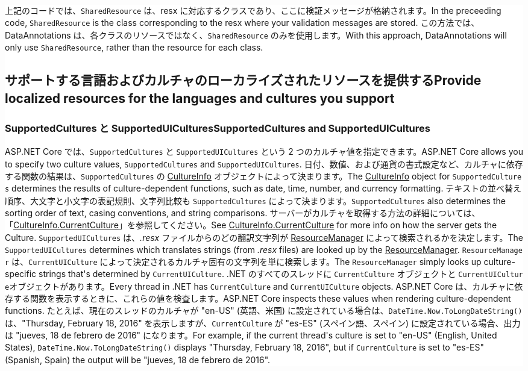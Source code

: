 <span data-ttu-id="97d3a-165">上記のコードでは、`SharedResource` は、resx に対応するクラスであり、ここに検証メッセージが格納されます。</span><span class="sxs-lookup"><span data-stu-id="97d3a-165">In the preceeding code, `SharedResource` is the class corresponding to the resx where your validation messages are stored.</span></span> <span data-ttu-id="97d3a-166">この方法では、DataAnnotations は、各クラスのリソースではなく、`SharedResource` のみを使用します。</span><span class="sxs-lookup"><span data-stu-id="97d3a-166">With this approach, DataAnnotations will only use `SharedResource`, rather than the resource for each class.</span></span>

## <a name="provide-localized-resources-for-the-languages-and-cultures-you-support"></a><span data-ttu-id="97d3a-167">サポートする言語およびカルチャのローカライズされたリソースを提供する</span><span class="sxs-lookup"><span data-stu-id="97d3a-167">Provide localized resources for the languages and cultures you support</span></span>

### <a name="supportedcultures-and-supporteduicultures"></a><span data-ttu-id="97d3a-168">SupportedCultures と SupportedUICultures</span><span class="sxs-lookup"><span data-stu-id="97d3a-168">SupportedCultures and SupportedUICultures</span></span>

<span data-ttu-id="97d3a-169">ASP.NET Core では、`SupportedCultures` と `SupportedUICultures` という 2 つのカルチャ値を指定できます。</span><span class="sxs-lookup"><span data-stu-id="97d3a-169">ASP.NET Core allows you to specify two culture values, `SupportedCultures` and `SupportedUICultures`.</span></span> <span data-ttu-id="97d3a-170">日付、数値、および通貨の書式設定など、カルチャに依存する関数の結果は、`SupportedCultures` の [CultureInfo](/dotnet/api/system.globalization.cultureinfo) オブジェクトによって決まります。</span><span class="sxs-lookup"><span data-stu-id="97d3a-170">The [CultureInfo](/dotnet/api/system.globalization.cultureinfo) object for `SupportedCultures` determines the results of culture-dependent functions, such as date, time, number, and currency formatting.</span></span> <span data-ttu-id="97d3a-171">テキストの並べ替え順序、大文字と小文字の表記規則、文字列比較も `SupportedCultures` によって決まります。</span><span class="sxs-lookup"><span data-stu-id="97d3a-171">`SupportedCultures` also determines the sorting order of text, casing conventions, and string comparisons.</span></span> <span data-ttu-id="97d3a-172">サーバーがカルチャを取得する方法の詳細については、「[CultureInfo.CurrentCulture](/dotnet/api/system.stringcomparer.currentculture#System_StringComparer_CurrentCulture)」を参照してください。</span><span class="sxs-lookup"><span data-stu-id="97d3a-172">See [CultureInfo.CurrentCulture](/dotnet/api/system.stringcomparer.currentculture#System_StringComparer_CurrentCulture) for more info on how the server gets the Culture.</span></span> <span data-ttu-id="97d3a-173">`SupportedUICultures` は、*.resx* ファイルからのどの翻訳文字列が [ResourceManager](/dotnet/api/system.resources.resourcemanager) によって検索されるかを決定します。</span><span class="sxs-lookup"><span data-stu-id="97d3a-173">The `SupportedUICultures` determines which translates strings (from *.resx* files) are looked up by the [ResourceManager](/dotnet/api/system.resources.resourcemanager).</span></span> <span data-ttu-id="97d3a-174">`ResourceManager` は、`CurrentUICulture` によって決定されるカルチャ固有の文字列を単に検索します。</span><span class="sxs-lookup"><span data-stu-id="97d3a-174">The `ResourceManager` simply looks up culture-specific strings that's determined by `CurrentUICulture`.</span></span> <span data-ttu-id="97d3a-175">.NET のすべてのスレッドに `CurrentCulture` オブジェクトと `CurrentUICulture`オブジェクトがあります。</span><span class="sxs-lookup"><span data-stu-id="97d3a-175">Every thread in .NET has `CurrentCulture` and `CurrentUICulture` objects.</span></span> <span data-ttu-id="97d3a-176">ASP.NET Core は、カルチャに依存する関数を表示するときに、これらの値を検査します。</span><span class="sxs-lookup"><span data-stu-id="97d3a-176">ASP.NET Core inspects these values when rendering culture-dependent functions.</span></span> <span data-ttu-id="97d3a-177">たとえば、現在のスレッドのカルチャが "en-US" (英語、米国) に設定されている場合は、`DateTime.Now.ToLongDateString()` は、"Thursday, February 18, 2016" を表示しますが、`CurrentCulture` が "es-ES" (スペイン語、スペイン) に設定されている場合、出力は "jueves, 18 de febrero de 2016" になります。</span><span class="sxs-lookup"><span data-stu-id="97d3a-177">For example, if the current thread's culture is set to "en-US" (English, United States), `DateTime.Now.ToLongDateString()` displays "Thursday, February 18, 2016", but if `CurrentCulture` is set to "es-ES" (Spanish, Spain) the output will be "jueves, 18 de febrero de 2016".</span></span>
